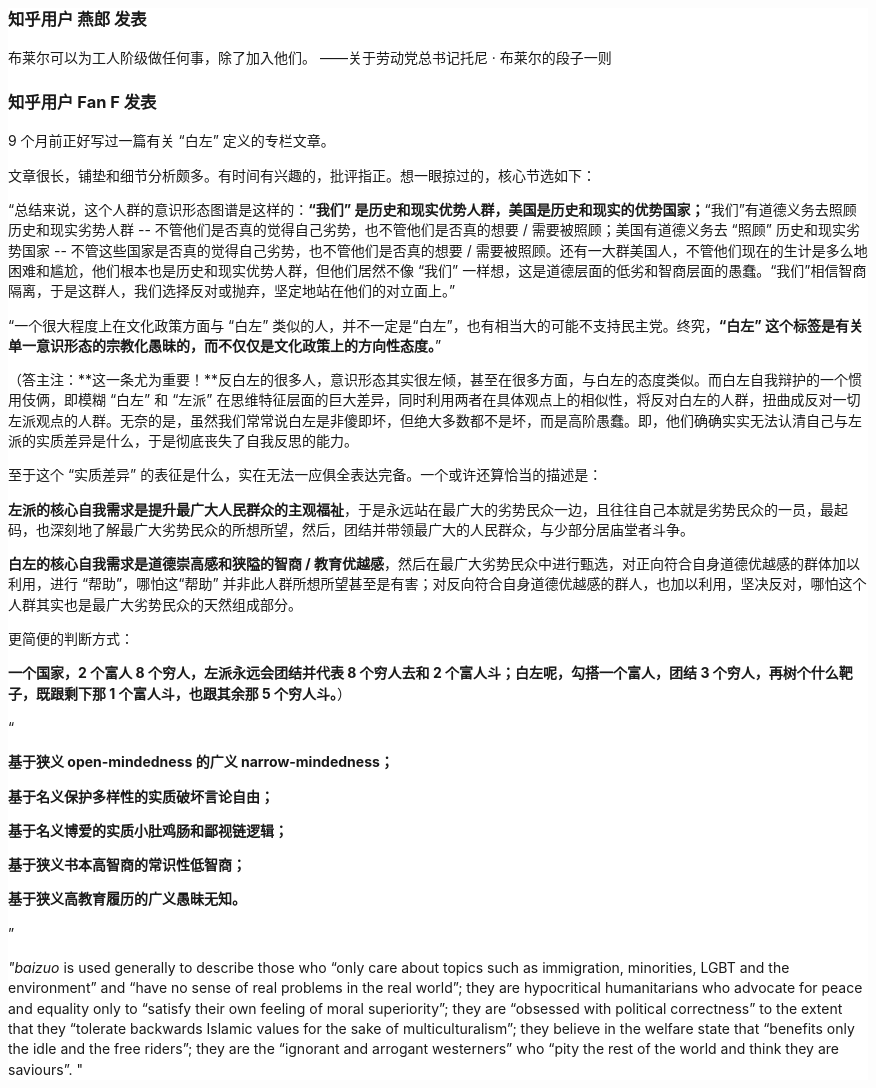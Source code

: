     
    
    
### 知乎用户  燕郎 发表
    
布莱尔可以为工人阶级做任何事，除了加入他们。 ——关于劳动党总书记托尼 · 布莱尔的段子一则
    
    
    
    
### 知乎用户  Fan F​ 发表
    
9 个月前正好写过一篇有关 “白左” 定义的专栏文章。

文章很长，铺垫和细节分析颇多。有时间有兴趣的，批评指正。想一眼掠过的，核心节选如下：

“总结来说，这个人群的意识形态图谱是这样的：**“我们” 是历史和现实优势人群，美国是历史和现实的优势国家；**“我们”有道德义务去照顾历史和现实劣势人群 -- 不管他们是否真的觉得自己劣势，也不管他们是否真的想要 / 需要被照顾；美国有道德义务去 “照顾” 历史和现实劣势国家 -- 不管这些国家是否真的觉得自己劣势，也不管他们是否真的想要 / 需要被照顾。还有一大群美国人，不管他们现在的生计是多么地困难和尴尬，他们根本也是历史和现实优势人群，但他们居然不像 “我们” 一样想，这是道德层面的低劣和智商层面的愚蠢。“我们”相信智商隔离，于是这群人，我们选择反对或抛弃，坚定地站在他们的对立面上。”

“一个很大程度上在文化政策方面与 “白左” 类似的人，并不一定是“白左”，也有相当大的可能不支持民主党。终究，**“白左” 这个标签是有关单一意识形态的宗教化愚昧的，而不仅仅是文化政策上的方向性态度。**”

（答主注：**这一条尤为重要！**反白左的很多人，意识形态其实很左倾，甚至在很多方面，与白左的态度类似。而白左自我辩护的一个惯用伎俩，即模糊 “白左” 和 “左派” 在思维特征层面的巨大差异，同时利用两者在具体观点上的相似性，将反对白左的人群，扭曲成反对一切左派观点的人群。无奈的是，虽然我们常常说白左是非傻即坏，但绝大多数都不是坏，而是高阶愚蠢。即，他们确确实实无法认清自己与左派的实质差异是什么，于是彻底丧失了自我反思的能力。

至于这个 “实质差异” 的表征是什么，实在无法一应俱全表达完备。一个或许还算恰当的描述是：

**左派的核心自我需求是提升最广大人民群众的主观福祉**，于是永远站在最广大的劣势民众一边，且往往自己本就是劣势民众的一员，最起码，也深刻地了解最广大劣势民众的所想所望，然后，团结并带领最广大的人民群众，与少部分居庙堂者斗争。

**白左的核心自我需求是道德崇高感和狭隘的智商 / 教育优越感**，然后在最广大劣势民众中进行甄选，对正向符合自身道德优越感的群体加以利用，进行 “帮助”，哪怕这“帮助” 并非此人群所想所望甚至是有害；对反向符合自身道德优越感的群人，也加以利用，坚决反对，哪怕这个人群其实也是最广大劣势民众的天然组成部分。

更简便的判断方式：

**一个国家，2 个富人 8 个穷人，左派永远会团结并代表 8 个穷人去和 2 个富人斗；白左呢，勾搭一个富人，团结 3 个穷人，再树个什么靶子，既跟剩下那 1 个富人斗，也跟其余那 5 个穷人斗。**）

“

**基于狭义 open-mindedness 的广义 narrow-mindedness；**

**基于名义保护多样性的实质破坏言论自由；**

**基于名义博爱的实质小肚鸡肠和鄙视链逻辑；**

**基于狭义书本高智商的常识性低智商；**

**基于狭义高教育履历的广义愚昧无知。**

”

_"baizuo_ is used generally to describe those who “only care about topics such as immigration, minorities, LGBT and the environment” and “have no sense of real problems in the real world”; they are hypocritical humanitarians who advocate for peace and equality only to “satisfy their own feeling of moral superiority”; they are “obsessed with political correctness” to the extent that they “tolerate backwards Islamic values for the sake of multiculturalism”; they believe in the welfare state that “benefits only the idle and the free riders”; they are the “ignorant and arrogant westerners” who “pity the rest of the world and think they are saviours”. "
